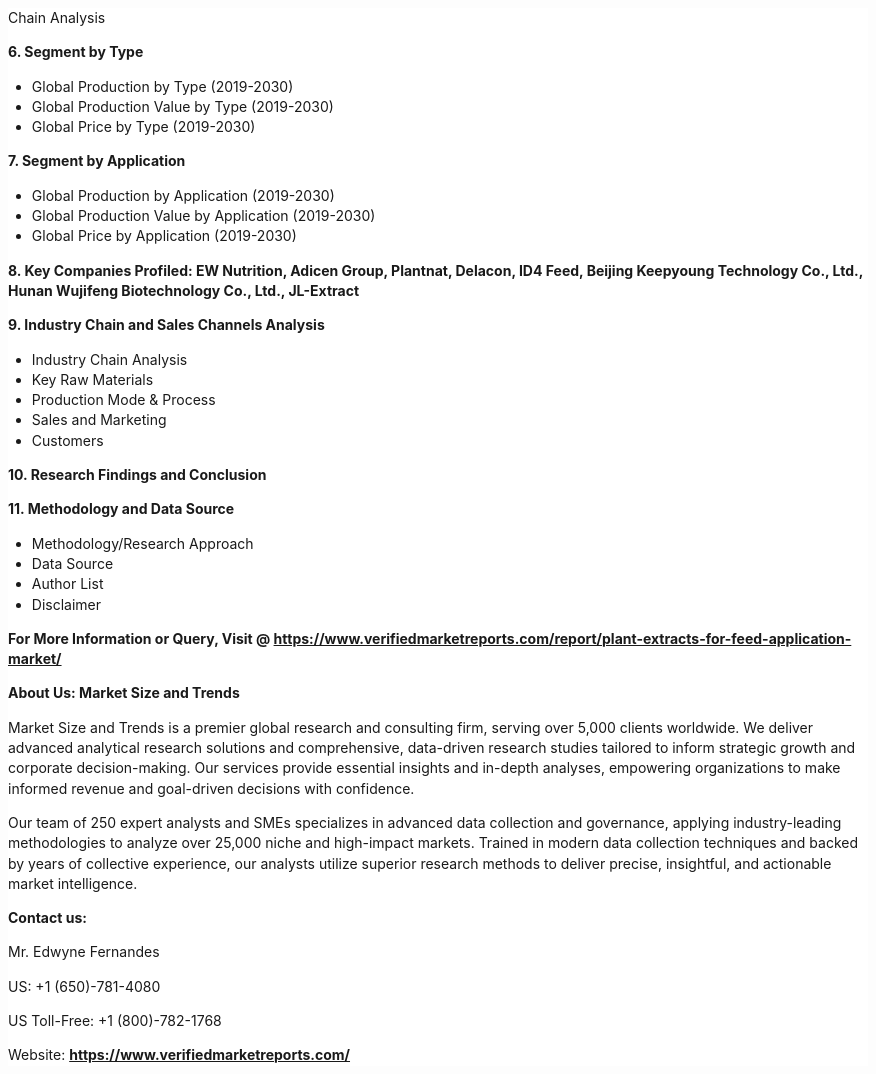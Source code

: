 Chain Analysis&nbsp;</li></ul><p><strong>6. Segment by Type</strong></p><ul><li>Global Production by Type (2019-2030)</li><li>Global Production Value by Type (2019-2030)</li><li>Global Price by Type (2019-2030)</li></ul><p><strong>7. Segment by Application</strong></p><ul><li>Global Production by Application (2019-2030)</li><li>Global Production Value by Application (2019-2030)</li><li>Global Price by Application (2019-2030)</li></ul><p><strong>8. Key Companies Profiled: EW Nutrition, Adicen Group, Plantnat, Delacon, ID4 Feed, Beijing Keepyoung Technology Co., Ltd., Hunan Wujifeng Biotechnology Co., Ltd., JL-Extract</strong></p><p><strong>9. Industry Chain and Sales Channels Analysis</strong></p><ul><li>Industry Chain Analysis</li><li>Key Raw Materials</li><li>Production Mode &amp; Process</li><li>Sales and Marketing</li><li>Customers</li></ul><p><strong>10. Research Findings and Conclusion</strong></p><p><strong>11. Methodology and Data Source</strong></p><ul><li>Methodology/Research Approach</li><li>Data Source</li><li>Author List</li><li>Disclaimer</li></ul></p><p><strong>For More Information or Query, Visit @ <a href="https://www.verifiedmarketreports.com/report/plant-extracts-for-feed-application-market/">https://www.verifiedmarketreports.com/report/plant-extracts-for-feed-application-market/</a></strong></p><p><strong>About Us: Market Size and Trends</strong></p><p>Market Size and Trends is a premier global research and consulting firm, serving over 5,000 clients worldwide. We deliver advanced analytical research solutions and comprehensive, data-driven research studies tailored to inform strategic growth and corporate decision-making. Our services provide essential insights and in-depth analyses, empowering organizations to make informed revenue and goal-driven decisions with confidence.</p><p>Our team of 250 expert analysts and SMEs specializes in advanced data collection and governance, applying industry-leading methodologies to analyze over 25,000 niche and high-impact markets. Trained in modern data collection techniques and backed by years of collective experience, our analysts utilize superior research methods to deliver precise, insightful, and actionable market intelligence.</p><p><strong>Contact us:</strong></p><p>Mr. Edwyne Fernandes</p><p>US: +1 (650)-781-4080</p><p>US Toll-Free: +1 (800)-782-1768</p><p>Website: <strong><a href="https://www.verifiedmarketreports.com/">https://www.verifiedmarketreports.com/</a></strong></p>
